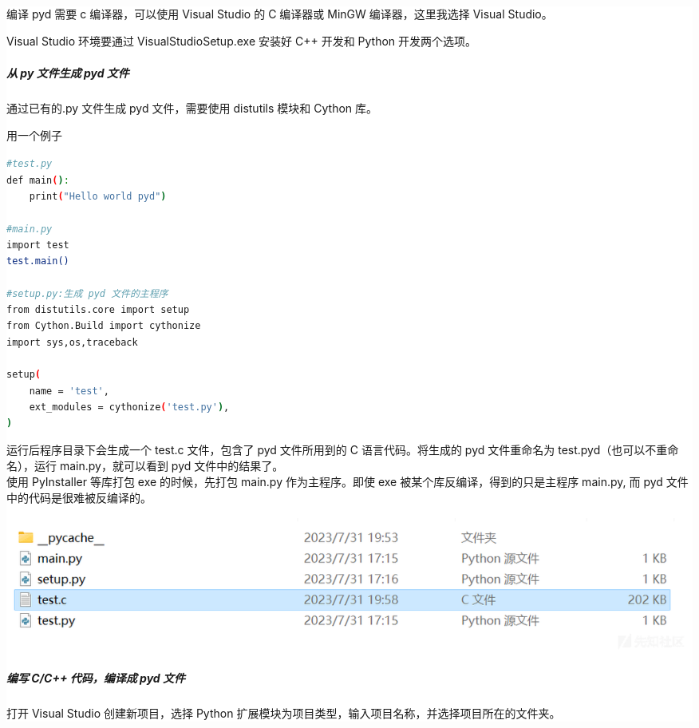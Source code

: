 编译 pyd 需要 c 编译器，可以使用 Visual Studio 的 C 编译器或 MinGW 编译器，这里我选择 Visual Studio。

Visual Studio 环境要通过 VisualStudioSetup.exe 安装好 C++ 开发和 Python 开发两个选项。

##### 从 py 文件生成 pyd 文件

通过已有的.py 文件生成 pyd 文件，需要使用 distutils 模块和 Cython 库。

用一个例子

```bash
#test.py
def main():
    print("Hello world pyd")

#main.py
import test
test.main()

#setup.py:生成 pyd 文件的主程序
from distutils.core import setup
from Cython.Build import cythonize
import sys,os,traceback

setup(
    name = 'test',
    ext_modules = cythonize('test.py'),
)
```

运行后程序目录下会生成一个 test.c 文件，包含了 pyd 文件所用到的 C 语言代码。将生成的 pyd 文件重命名为 test.pyd（也可以不重命名），运行 main.py，就可以看到 pyd 文件中的结果了。  
使用 PyInstaller 等库打包 exe 的时候，先打包 main.py 作为主程序。即使 exe 被某个库反编译，得到的只是主程序 main.py, 而 pyd 文件中的代码是很难被反编译的。

[![](assets/1701612121-273763a74e43bcb1f489ce5e68efaa7e.png)](https://xzfile.aliyuncs.com/media/upload/picture/20230824214257-228b5848-4284-1.png)

##### 编写 C/C++ 代码，编译成 pyd 文件

打开 Visual Studio 创建新项目，选择 Python 扩展模块为项目类型，输入项目名称，并选择项目所在的文件夹。
